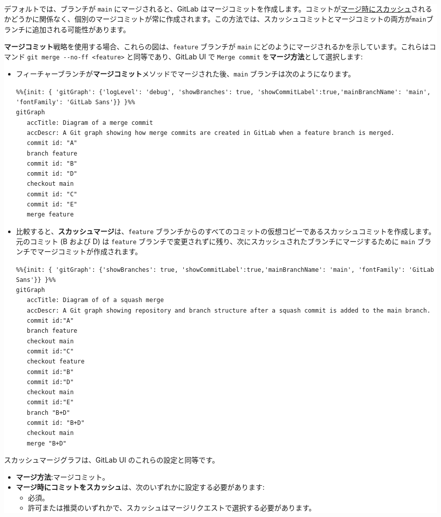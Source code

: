 デフォルトでは、ブランチが `main` にマージされると、GitLab はマージコミットを作成します。コミットが[マージ時にスカッシュ](../squash_and_merge.md)されるかどうかに関係なく、個別のマージコミットが常に作成されます。この方法では、スカッシュコミットとマージコミットの両方が`main`ブランチに追加される可能性があります。

**マージコミット**戦略を使用する場合、これらの図は、`feature` ブランチが `main` にどのようにマージされるかを示しています。これらはコマンド `git merge --no-ff <feature>` と同等であり、GitLab UI で `Merge commit` を**マージ方法**として選択します:

- フィーチャーブランチが**マージコミット**メソッドでマージされた後、`main` ブランチは次のようになります。

  ```mermaid
  %%{init: { 'gitGraph': {'logLevel': 'debug', 'showBranches': true, 'showCommitLabel':true,'mainBranchName': 'main', 'fontFamily': 'GitLab Sans'}} }%%
  gitGraph
     accTitle: Diagram of a merge commit
     accDescr: A Git graph showing how merge commits are created in GitLab when a feature branch is merged.
     commit id: "A"
     branch feature
     commit id: "B"
     commit id: "D"
     checkout main
     commit id: "C"
     commit id: "E"
     merge feature
  ```

- 比較すると、**スカッシュマージ**は、`feature` ブランチからのすべてのコミットの仮想コピーであるスカッシュコミットを作成します。元のコミット (B および D) は `feature` ブランチで変更されずに残り、次にスカッシュされたブランチにマージするために `main` ブランチでマージコミットが作成されます。

  ```mermaid
  %%{init: { 'gitGraph': {'showBranches': true, 'showCommitLabel':true,'mainBranchName': 'main', 'fontFamily': 'GitLab Sans'}} }%%
  gitGraph
     accTitle: Diagram of of a squash merge
     accDescr: A Git graph showing repository and branch structure after a squash commit is added to the main branch.
     commit id:"A"
     branch feature
     checkout main
     commit id:"C"
     checkout feature
     commit id:"B"
     commit id:"D"
     checkout main
     commit id:"E"
     branch "B+D"
     commit id: "B+D"
     checkout main
     merge "B+D"
  ```

スカッシュマージグラフは、GitLab UI のこれらの設定と同等です。

- **マージ方法**:マージコミット。
- **マージ時にコミットをスカッシュ**は、次のいずれかに設定する必要があります:
  - 必須。
  - 許可または推奨のいずれかで、スカッシュはマージリクエストで選択する必要があります。
